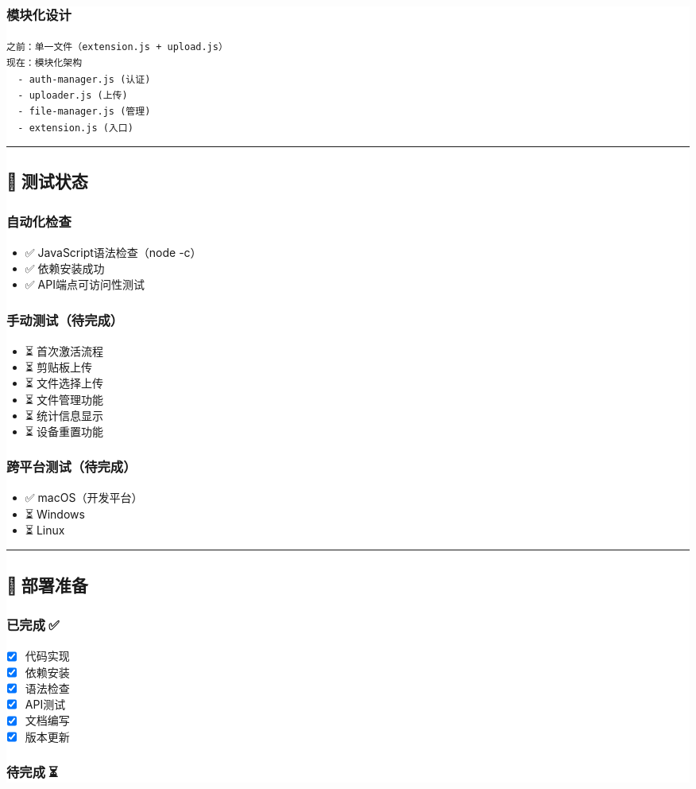 ### 模块化设计

```
之前：单一文件（extension.js + upload.js）
现在：模块化架构
  - auth-manager.js (认证)
  - uploader.js (上传)
  - file-manager.js (管理)
  - extension.js (入口)
```

---

## 🧪 测试状态

### 自动化检查

- ✅ JavaScript语法检查（node -c）
- ✅ 依赖安装成功
- ✅ API端点可访问性测试

### 手动测试（待完成）

- ⏳ 首次激活流程
- ⏳ 剪贴板上传
- ⏳ 文件选择上传
- ⏳ 文件管理功能
- ⏳ 统计信息显示
- ⏳ 设备重置功能

### 跨平台测试（待完成）

- ✅ macOS（开发平台）
- ⏳ Windows
- ⏳ Linux

---

## 🚀 部署准备

### 已完成 ✅

- [x] 代码实现
- [x] 依赖安装
- [x] 语法检查
- [x] API测试
- [x] 文档编写
- [x] 版本更新

### 待完成 ⏳
